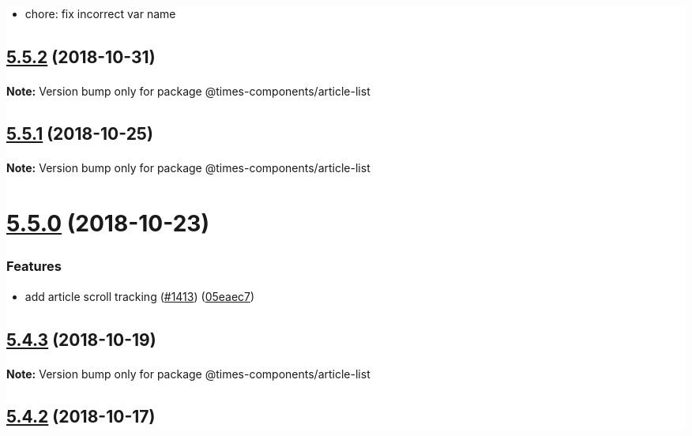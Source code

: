 * chore: fix incorrect var name





<a name="5.5.2"></a>
## [5.5.2](https://github.com/newsuk/times-components/compare/@times-components/article-list@5.5.1...@times-components/article-list@5.5.2) (2018-10-31)

**Note:** Version bump only for package @times-components/article-list





<a name="5.5.1"></a>
## [5.5.1](https://github.com/newsuk/times-components/compare/@times-components/article-list@5.5.0...@times-components/article-list@5.5.1) (2018-10-25)

**Note:** Version bump only for package @times-components/article-list





<a name="5.5.0"></a>
# [5.5.0](https://github.com/newsuk/times-components/compare/@times-components/article-list@5.4.2...@times-components/article-list@5.5.0) (2018-10-23)


### Features

* add article scroll tracking ([#1413](https://github.com/newsuk/times-components/issues/1413)) ([05eaec7](https://github.com/newsuk/times-components/commit/05eaec7))





<a name="5.4.3"></a>
## [5.4.3](https://github.com/newsuk/times-components/compare/@times-components/article-list@5.4.2...@times-components/article-list@5.4.3) (2018-10-19)

**Note:** Version bump only for package @times-components/article-list





<a name="5.4.2"></a>
## [5.4.2](https://github.com/newsuk/times-components/compare/@times-components/article-list@5.4.1...@times-components/article-list@5.4.2) (2018-10-17)
